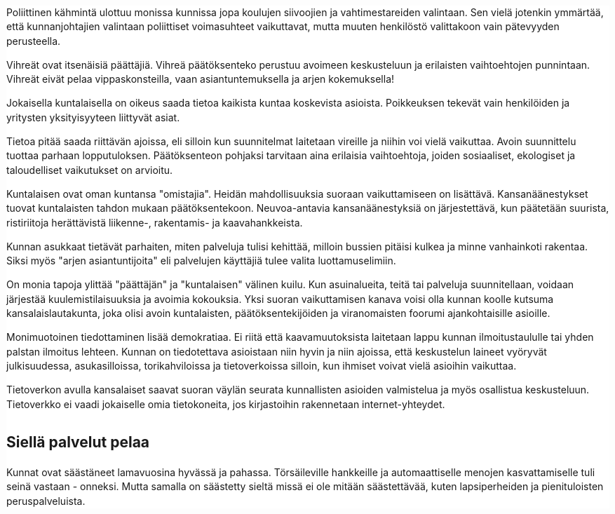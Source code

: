 Poliittinen kähmintä ulottuu monissa kunnissa jopa koulujen siivoojien ja
vahtimestareiden valintaan. Sen vielä jotenkin ymmärtää, että kunnanjohtajien
valintaan poliittiset voimasuhteet vaikuttavat, mutta muuten henkilöstö
valittakoon vain pätevyyden perusteella.


Vihreät ovat itsenäisiä päättäjiä. Vihreä päätöksenteko perustuu avoimeen
keskusteluun ja erilaisten vaihtoehtojen punnintaan. Vihreät eivät pelaa
vippaskonsteilla, vaan asiantuntemuksella ja arjen kokemuksella!


Jokaisella kuntalaisella on oikeus saada tietoa kaikista kuntaa koskevista
asioista. Poikkeuksen tekevät vain henkilöiden ja yritysten yksityisyyteen
liittyvät asiat.


Tietoa pitää saada riittävän ajoissa, eli silloin kun suunnitelmat laitetaan
vireille ja niihin voi vielä vaikuttaa. Avoin suunnittelu tuottaa parhaan
lopputuloksen. Päätöksenteon pohjaksi tarvitaan aina erilaisia vaihtoehtoja,
joiden sosiaaliset, ekologiset ja taloudelliset vaikutukset on arvioitu.


Kuntalaisen ovat oman kuntansa "omistajia". Heidän mahdollisuuksia suoraan
vaikuttamiseen on lisättävä. Kansanäänestykset tuovat kuntalaisten tahdon mukaan
päätöksentekoon. Neuvoa-antavia kansanäänestyksiä on järjestettävä, kun
päätetään suurista, ristiriitoja herättävistä liikenne-, rakentamis- ja
kaavahankkeista.


Kunnan asukkaat tietävät parhaiten, miten palveluja tulisi kehittää, milloin
bussien pitäisi kulkea ja minne vanhainkoti rakentaa. Siksi myös "arjen
asiantuntijoita" eli palvelujen käyttäjiä tulee valita luottamuselimiin.


On monia tapoja ylittää "päättäjän" ja "kuntalaisen" välinen kuilu. Kun
asuinalueita, teitä tai palveluja suunnitellaan, voidaan järjestää
kuulemistilaisuuksia ja avoimia kokouksia. Yksi suoran vaikuttamisen kanava
voisi olla kunnan koolle kutsuma kansalaislautakunta, joka olisi avoin
kuntalaisten, päätöksentekijöiden ja viranomaisten foorumi ajankohtaisille
asioille.


Monimuotoinen tiedottaminen lisää demokratiaa. Ei riitä että kaavamuutoksista
laitetaan lappu kunnan ilmoitustaululle tai yhden palstan ilmoitus lehteen.
Kunnan on tiedotettava asioistaan niin hyvin ja niin ajoissa, että keskustelun
laineet vyöryvät julkisuudessa, asukasilloissa, torikahviloissa ja
tietoverkoissa silloin, kun ihmiset voivat vielä asioihin vaikuttaa.


Tietoverkon avulla kansalaiset saavat suoran väylän seurata kunnallisten
asioiden valmistelua ja myös osallistua keskusteluun. Tietoverkko ei vaadi
jokaiselle omia tietokoneita, jos kirjastoihin rakennetaan internet-yhteydet.


## Siellä palvelut pelaa


Kunnat ovat säästäneet lamavuosina hyvässä ja pahassa. Törsäileville hankkeille
ja automaattiselle menojen kasvattamiselle tuli seinä vastaan - onneksi. Mutta
samalla on säästetty sieltä missä ei ole mitään säästettävää, kuten
lapsiperheiden ja pienituloisten peruspalveluista.
